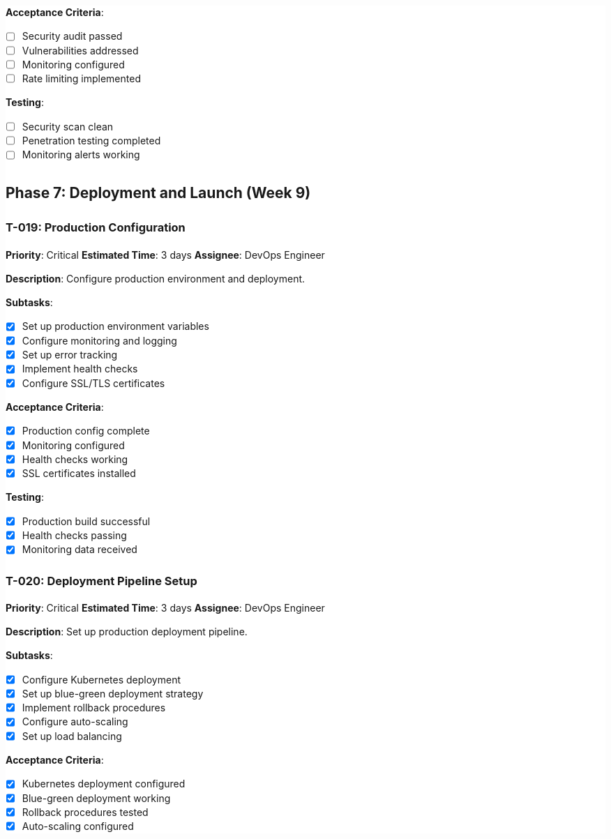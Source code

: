 **Acceptance Criteria**:
- [ ] Security audit passed
- [ ] Vulnerabilities addressed
- [ ] Monitoring configured
- [ ] Rate limiting implemented

**Testing**:
- [ ] Security scan clean
- [ ] Penetration testing completed
- [ ] Monitoring alerts working

## Phase 7: Deployment and Launch (Week 9)

### T-019: Production Configuration
**Priority**: Critical
**Estimated Time**: 3 days
**Assignee**: DevOps Engineer

**Description**: Configure production environment and deployment.

**Subtasks**:
- [x] Set up production environment variables
- [x] Configure monitoring and logging
- [x] Set up error tracking
- [x] Implement health checks
- [x] Configure SSL/TLS certificates

**Acceptance Criteria**:
- [x] Production config complete
- [x] Monitoring configured
- [x] Health checks working
- [x] SSL certificates installed

**Testing**:
- [x] Production build successful
- [x] Health checks passing
- [x] Monitoring data received

### T-020: Deployment Pipeline Setup
**Priority**: Critical
**Estimated Time**: 3 days
**Assignee**: DevOps Engineer

**Description**: Set up production deployment pipeline.

**Subtasks**:
- [x] Configure Kubernetes deployment
- [x] Set up blue-green deployment strategy
- [x] Implement rollback procedures
- [x] Configure auto-scaling
- [x] Set up load balancing

**Acceptance Criteria**:
- [x] Kubernetes deployment configured
- [x] Blue-green deployment working
- [x] Rollback procedures tested
- [x] Auto-scaling configured
